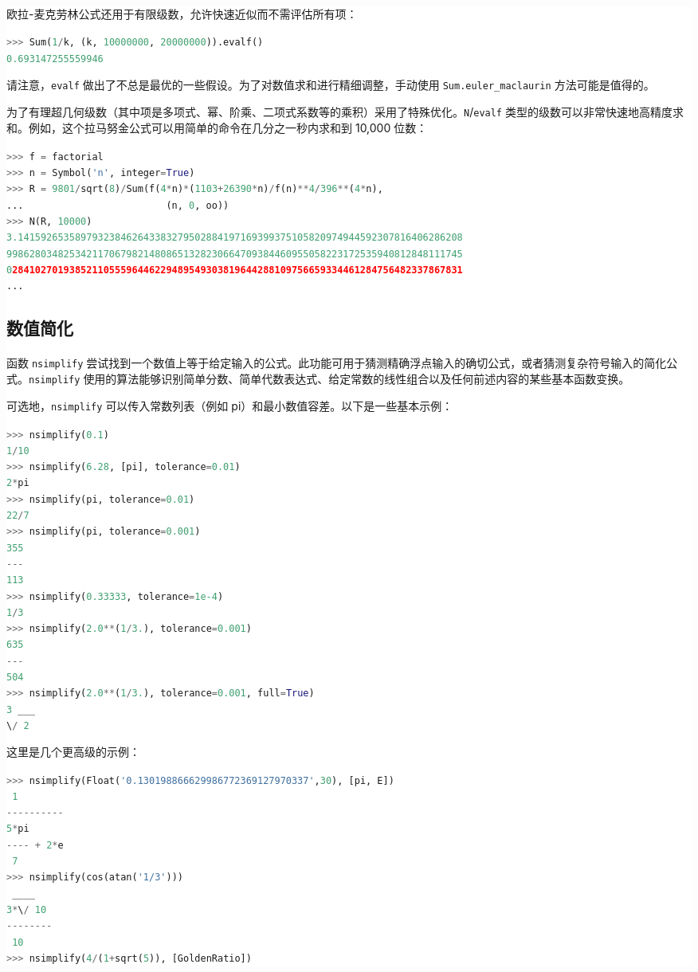 欧拉-麦克劳林公式还用于有限级数，允许快速近似而不需评估所有项：

```py
>>> Sum(1/k, (k, 10000000, 20000000)).evalf()
0.693147255559946 
```

请注意，`evalf` 做出了不总是最优的一些假设。为了对数值求和进行精细调整，手动使用 `Sum.euler_maclaurin` 方法可能是值得的。

为了有理超几何级数（其中项是多项式、幂、阶乘、二项式系数等的乘积）采用了特殊优化。`N`/`evalf` 类型的级数可以非常快速地高精度求和。例如，这个拉马努金公式可以用简单的命令在几分之一秒内求和到 10,000 位数：

```py
>>> f = factorial
>>> n = Symbol('n', integer=True)
>>> R = 9801/sqrt(8)/Sum(f(4*n)*(1103+26390*n)/f(n)**4/396**(4*n),
...                         (n, 0, oo))
>>> N(R, 10000) 
3.141592653589793238462643383279502884197169399375105820974944592307816406286208
99862803482534211706798214808651328230664709384460955058223172535940812848111745
02841027019385211055596446229489549303819644288109756659334461284756482337867831
... 
```

## 数值简化

函数 `nsimplify` 尝试找到一个数值上等于给定输入的公式。此功能可用于猜测精确浮点输入的确切公式，或者猜测复杂符号输入的简化公式。`nsimplify` 使用的算法能够识别简单分数、简单代数表达式、给定常数的线性组合以及任何前述内容的某些基本函数变换。

可选地，`nsimplify` 可以传入常数列表（例如 pi）和最小数值容差。以下是一些基本示例：

```py
>>> nsimplify(0.1)
1/10
>>> nsimplify(6.28, [pi], tolerance=0.01)
2*pi
>>> nsimplify(pi, tolerance=0.01)
22/7
>>> nsimplify(pi, tolerance=0.001)
355
---
113
>>> nsimplify(0.33333, tolerance=1e-4)
1/3
>>> nsimplify(2.0**(1/3.), tolerance=0.001)
635
---
504
>>> nsimplify(2.0**(1/3.), tolerance=0.001, full=True)
3 ___
\/ 2 
```

这里是几个更高级的示例：

```py
>>> nsimplify(Float('0.130198866629986772369127970337',30), [pi, E])
 1
----------
5*pi
---- + 2*e
 7
>>> nsimplify(cos(atan('1/3')))
 ____
3*\/ 10
--------
 10
>>> nsimplify(4/(1+sqrt(5)), [GoldenRatio])
```